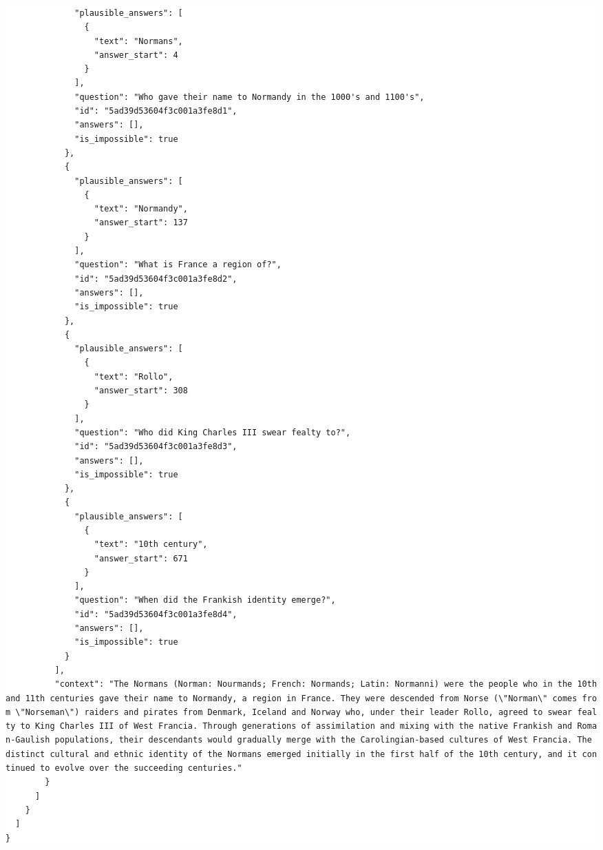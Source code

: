 ```
              "plausible_answers": [
                {
                  "text": "Normans",
                  "answer_start": 4
                }
              ],
              "question": "Who gave their name to Normandy in the 1000's and 1100's",
              "id": "5ad39d53604f3c001a3fe8d1",
              "answers": [],
              "is_impossible": true
            },
            {
              "plausible_answers": [
                {
                  "text": "Normandy",
                  "answer_start": 137
                }
              ],
              "question": "What is France a region of?",
              "id": "5ad39d53604f3c001a3fe8d2",
              "answers": [],
              "is_impossible": true
            },
            {
              "plausible_answers": [
                {
                  "text": "Rollo",
                  "answer_start": 308
                }
              ],
              "question": "Who did King Charles III swear fealty to?",
              "id": "5ad39d53604f3c001a3fe8d3",
              "answers": [],
              "is_impossible": true
            },
            {
              "plausible_answers": [
                {
                  "text": "10th century",
                  "answer_start": 671
                }
              ],
              "question": "When did the Frankish identity emerge?",
              "id": "5ad39d53604f3c001a3fe8d4",
              "answers": [],
              "is_impossible": true
            }
          ],
          "context": "The Normans (Norman: Nourmands; French: Normands; Latin: Normanni) were the people who in the 10th and 11th centuries gave their name to Normandy, a region in France. They were descended from Norse (\"Norman\" comes from \"Norseman\") raiders and pirates from Denmark, Iceland and Norway who, under their leader Rollo, agreed to swear fealty to King Charles III of West Francia. Through generations of assimilation and mixing with the native Frankish and Roman-Gaulish populations, their descendants would gradually merge with the Carolingian-based cultures of West Francia. The distinct cultural and ethnic identity of the Normans emerged initially in the first half of the 10th century, and it continued to evolve over the succeeding centuries."
        }
      ]
    }
  ]
}
```
